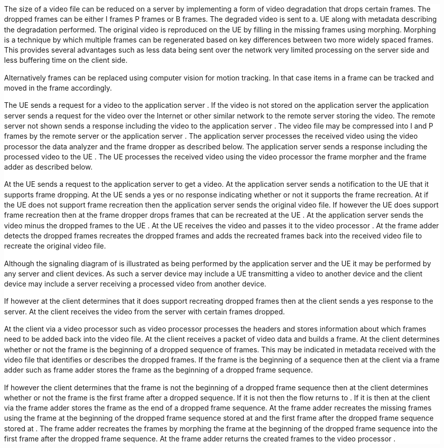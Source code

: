 The size of a video file can be reduced on a server by implementing a form of video degradation that drops certain frames. The dropped frames can be either I frames P frames or B frames. The degraded video is sent to a. UE along with metadata describing the degradation performed. The original video is reproduced on the UE by filling in the missing frames using morphing. Morphing is a technique by which multiple frames can be regenerated based on key differences between two more widely spaced frames. This provides several advantages such as less data being sent over the network very limited processing on the server side and less buffering time on the client side.

Alternatively frames can be replaced using computer vision for motion tracking. In that case items in a frame can be tracked and moved in the frame accordingly.

The UE sends a request for a video to the application server . If the video is not stored on the application server the application server sends a request for the video over the Internet or other similar network to the remote server storing the video. The remote server not shown sends a response including the video to the application server . The video file may be compressed into I and P frames by the remote server or the application server . The application server processes the received video using the video processor the data analyzer and the frame dropper as described below. The application server sends a response including the processed video to the UE . The UE processes the received video using the video processor the frame morpher and the frame adder as described below.

At the UE sends a request to the application server to get a video. At the application server sends a notification to the UE that it supports frame dropping. At the UE sends a yes or no response indicating whether or not it supports the frame recreation. At if the UE does not support frame recreation then the application server sends the original video file. If however the UE does support frame recreation then at the frame dropper drops frames that can be recreated at the UE . At the application server sends the video minus the dropped frames to the UE . At the UE receives the video and passes it to the video processor . At the frame adder detects the dropped frames recreates the dropped frames and adds the recreated frames back into the received video file to recreate the original video file.

Although the signaling diagram of is illustrated as being performed by the application server and the UE it may be performed by any server and client devices. As such a server device may include a UE transmitting a video to another device and the client device may include a server receiving a processed video from another device.

If however at the client determines that it does support recreating dropped frames then at the client sends a yes response to the server. At the client receives the video from the server with certain frames dropped.

At the client via a video processor such as video processor processes the headers and stores information about which frames need to be added back into the video file. At the client receives a packet of video data and builds a frame. At the client determines whether or not the frame is the beginning of a dropped sequence of frames. This may be indicated in metadata received with the video file that identifies or describes the dropped frames. If the frame is the beginning of a sequence then at the client via a frame adder such as frame adder stores the frame as the beginning of a dropped frame sequence.

If however the client determines that the frame is not the beginning of a dropped frame sequence then at the client determines whether or not the frame is the first frame after a dropped sequence. If it is not then the flow returns to . If it is then at the client via the frame adder stores the frame as the end of a dropped frame sequence. At the frame adder recreates the missing frames using the frame at the beginning of the dropped frame sequence stored at and the first frame after the dropped frame sequence stored at . The frame adder recreates the frames by morphing the frame at the beginning of the dropped frame sequence into the first frame after the dropped frame sequence. At the frame adder returns the created frames to the video processor .
